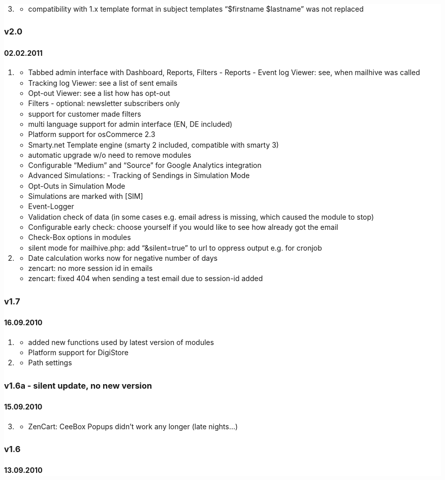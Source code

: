 3. [](#bugfix)
    * compatibility with 1.x template format in subject templates “$firstname $lastname” was not replaced

### v2.0
#### 02.02.2011

1. [](#new)
    * Tabbed admin interface with Dashboard, Reports, Filters - Reports - Event log Viewer: see, when mailhive was called
    * Tracking log Viewer: see a list of sent emails
    * Opt-out Viewer: see a list how has opt-out
    * Filters - optional: newsletter subscribers only
    * support for customer made filters
    * multi language support for admin interface (EN, DE included)
    * Platform support for osCommerce 2.3
    * Smarty.net Template engine (smarty 2 included, compatible with smarty 3)
    * automatic upgrade w/o need to remove modules
    * Configurable “Medium” and “Source” for Google Analytics integration
    * Advanced Simulations: - Tracking of Sendings in Simulation Mode
    * Opt-Outs in Simulation Mode
    * Simulations are marked with [SIM]
    * Event-Logger
    * Validation check of data (in some cases e.g. email adress is missing, which caused the module to stop)
    * Configurable early check: choose yourself if you would like to see how already got the email
    * Check-Box options in modules
    * silent mode for mailhive.php: add “&silent=true” to url to oppress output e.g. for cronjob
3. [](#bugfix)
    * Date calculation works now for negative number of days
    * zencart: no more session id in emails
    * zencart: fixed 404 when sending a test email due to session-id added

### v1.7
#### 16.09.2010

1. [](#new)
    * added new functions used by latest version of modules
    * Platform support for DigiStore
3. [](#bugfix)
    * Path settings

### v1.6a - silent update, no new version
#### 15.09.2010

3. [](#bugfix)
    * ZenCart: CeeBox Popups didn’t work any longer (late nights…)

### v1.6
#### 13.09.2010
